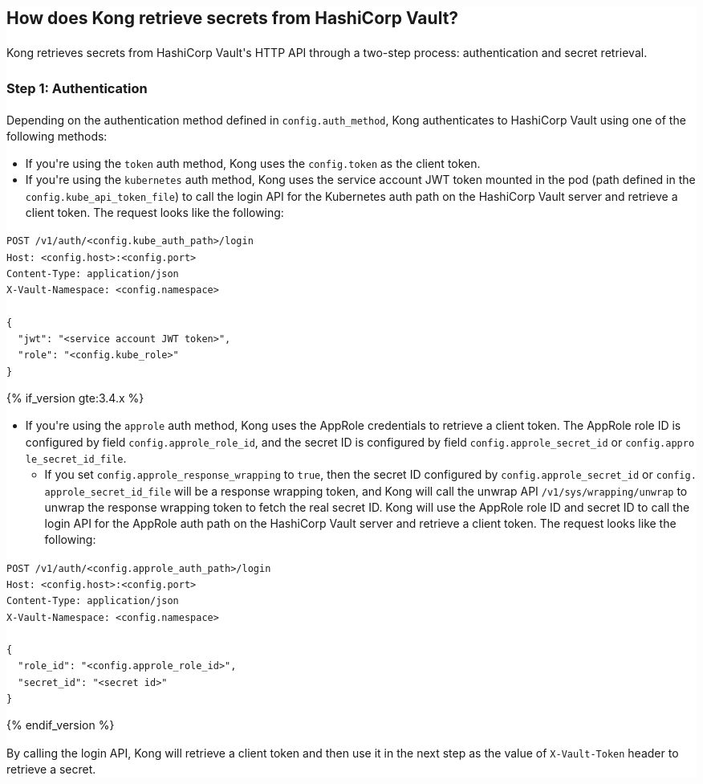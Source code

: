 
## How does Kong retrieve secrets from HashiCorp Vault?

Kong retrieves secrets from HashiCorp Vault's HTTP API through a two-step process: authentication and secret retrieval.

### Step 1: Authentication
Depending on the authentication method defined in `config.auth_method`, Kong authenticates to HashiCorp Vault using one of the following methods:

- If you're using the `token` auth method, Kong uses the `config.token` as the client token.
- If you're using the `kubernetes` auth method, Kong uses the service account JWT token mounted in the pod (path defined in the `config.kube_api_token_file`) to call the login API for the Kubernetes auth path on the HashiCorp Vault server and retrieve a client token. The request looks like the following:

```
POST /v1/auth/<config.kube_auth_path>/login
Host: <config.host>:<config.port>
Content-Type: application/json
X-Vault-Namespace: <config.namespace>

{
  "jwt": "<service account JWT token>",
  "role": "<config.kube_role>"
}
```

{% if_version gte:3.4.x %}
- If you're using the `approle` auth method, Kong uses the AppRole credentials to retrieve a client token. The AppRole role ID is configured by field `config.approle_role_id`, and the secret ID is configured by field `config.approle_secret_id` or `config.approle_secret_id_file`. 
  - If you set `config.approle_response_wrapping` to `true`, then the secret ID configured by
  `config.approle_secret_id` or `config.approle_secret_id_file` will be a response wrapping token, 
  and Kong will call the unwrap API `/v1/sys/wrapping/unwrap` to unwrap the response wrapping token to fetch 
  the real secret ID. Kong will use the AppRole role ID and secret ID to call the login API for the AppRole auth path
   on the HashiCorp Vault server and retrieve a client token. The request looks like the following:

```
POST /v1/auth/<config.approle_auth_path>/login
Host: <config.host>:<config.port>
Content-Type: application/json
X-Vault-Namespace: <config.namespace>

{
  "role_id": "<config.approle_role_id>",
  "secret_id": "<secret id>"
}
```
{% endif_version %}

By calling the login API, Kong will retrieve a client token and then use it in the next step as the value of `X-Vault-Token` header to retrieve a secret.
